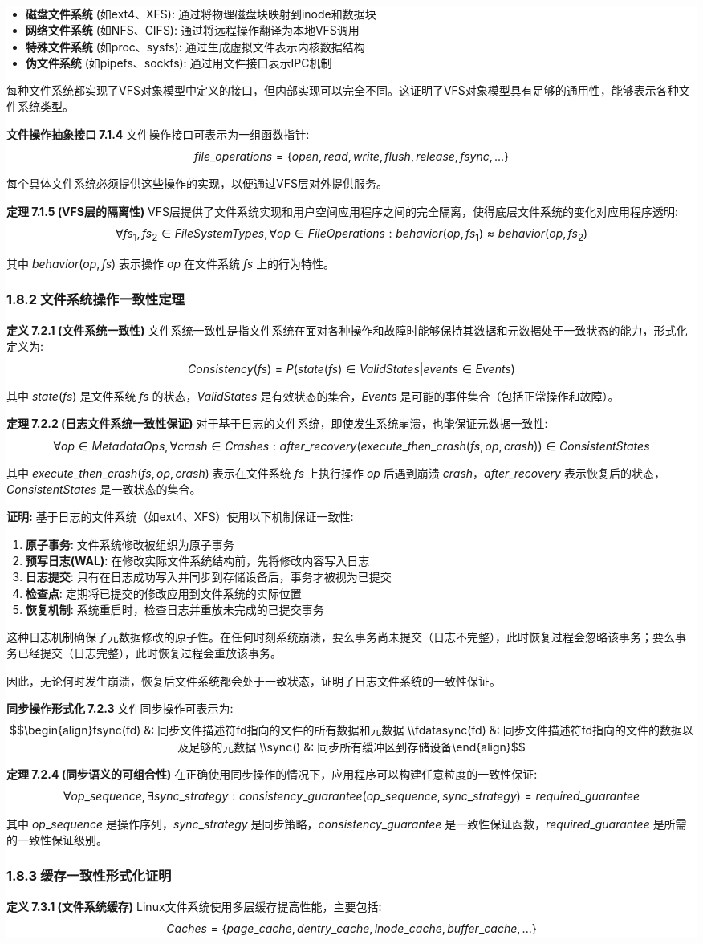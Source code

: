 - **磁盘文件系统** (如ext4、XFS): 通过将物理磁盘块映射到inode和数据块
- **网络文件系统** (如NFS、CIFS): 通过将远程操作翻译为本地VFS调用
- **特殊文件系统** (如proc、sysfs): 通过生成虚拟文件表示内核数据结构
- **伪文件系统** (如pipefs、sockfs): 通过用文件接口表示IPC机制

每种文件系统都实现了VFS对象模型中定义的接口，但内部实现可以完全不同。这证明了VFS对象模型具有足够的通用性，能够表示各种文件系统类型。

**文件操作抽象接口 7.1.4** 文件操作接口可表示为一组函数指针:
$$file\_operations = \{open, read, write, flush, release, fsync, ...\}$$

每个具体文件系统必须提供这些操作的实现，以便通过VFS层对外提供服务。

**定理 7.1.5 (VFS层的隔离性)** VFS层提供了文件系统实现和用户空间应用程序之间的完全隔离，使得底层文件系统的变化对应用程序透明:
$$\forall fs_1, fs_2 \in FileSystemTypes, \forall op \in FileOperations: behavior(op, fs_1) \approx behavior(op, fs_2)$$

其中 $behavior(op, fs)$ 表示操作 $op$ 在文件系统 $fs$ 上的行为特性。

### 1.8.2 文件系统操作一致性定理

**定义 7.2.1 (文件系统一致性)** 文件系统一致性是指文件系统在面对各种操作和故障时能够保持其数据和元数据处于一致状态的能力，形式化定义为:
$$Consistency(fs) = P(state(fs) \in ValidStates | events \in Events)$$

其中 $state(fs)$ 是文件系统 $fs$ 的状态，$ValidStates$ 是有效状态的集合，$Events$ 是可能的事件集合（包括正常操作和故障）。

**定理 7.2.2 (日志文件系统一致性保证)** 对于基于日志的文件系统，即使发生系统崩溃，也能保证元数据一致性:
$$\forall op \in MetadataOps, \forall crash \in Crashes: after\_recovery(execute\_then\_crash(fs, op, crash)) \in ConsistentStates$$

其中 $execute\_then\_crash(fs, op, crash)$ 表示在文件系统 $fs$ 上执行操作 $op$ 后遇到崩溃 $crash$，$after\_recovery$ 表示恢复后的状态，$ConsistentStates$ 是一致状态的集合。

**证明:** 基于日志的文件系统（如ext4、XFS）使用以下机制保证一致性:

1. **原子事务**: 文件系统修改被组织为原子事务
2. **预写日志(WAL)**: 在修改实际文件系统结构前，先将修改内容写入日志
3. **日志提交**: 只有在日志成功写入并同步到存储设备后，事务才被视为已提交
4. **检查点**: 定期将已提交的修改应用到文件系统的实际位置
5. **恢复机制**: 系统重启时，检查日志并重放未完成的已提交事务

这种日志机制确保了元数据修改的原子性。在任何时刻系统崩溃，要么事务尚未提交（日志不完整），此时恢复过程会忽略该事务；要么事务已经提交（日志完整），此时恢复过程会重放该事务。

因此，无论何时发生崩溃，恢复后文件系统都会处于一致状态，证明了日志文件系统的一致性保证。

**同步操作形式化 7.2.3** 文件同步操作可表示为:
$$\begin{align}fsync(fd) &: 同步文件描述符fd指向的文件的所有数据和元数据 \\fdatasync(fd) &: 同步文件描述符fd指向的文件的数据以及足够的元数据 \\sync() &: 同步所有缓冲区到存储设备\end{align}$$

**定理 7.2.4 (同步语义的可组合性)** 在正确使用同步操作的情况下，应用程序可以构建任意粒度的一致性保证:
$$\forall op\_sequence, \exists sync\_strategy: consistency\_guarantee(op\_sequence, sync\_strategy) = required\_guarantee$$

其中 $op\_sequence$ 是操作序列，$sync\_strategy$ 是同步策略，$consistency\_guarantee$ 是一致性保证函数，$required\_guarantee$ 是所需的一致性保证级别。

### 1.8.3 缓存一致性形式化证明

**定义 7.3.1 (文件系统缓存)** Linux文件系统使用多层缓存提高性能，主要包括:
$$Caches = \{page\_cache, dentry\_cache, inode\_cache, buffer\_cache, ...\}$$
